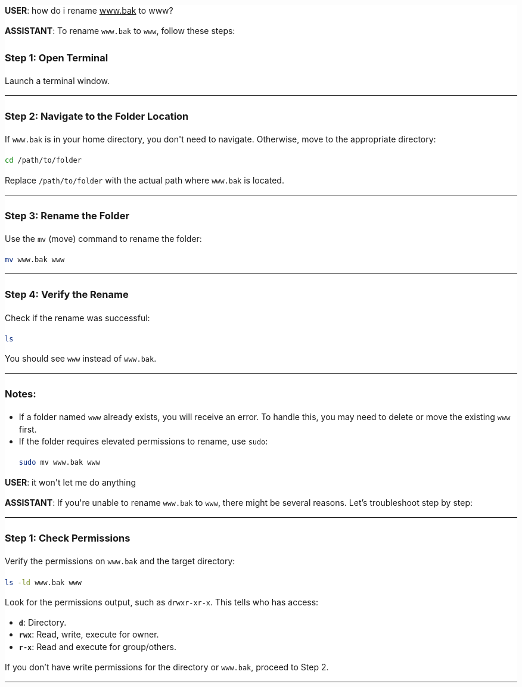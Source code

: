 
**USER**: how do i rename www.bak to www?


**ASSISTANT**: To rename `www.bak` to `www`, follow these steps:

### Step 1: Open Terminal
Launch a terminal window.

---

### Step 2: Navigate to the Folder Location
If `www.bak` is in your home directory, you don't need to navigate. Otherwise, move to the appropriate directory:
```bash
cd /path/to/folder
```

Replace `/path/to/folder` with the actual path where `www.bak` is located.

---

### Step 3: Rename the Folder
Use the `mv` (move) command to rename the folder:
```bash
mv www.bak www
```

---

### Step 4: Verify the Rename
Check if the rename was successful:
```bash
ls
```
You should see `www` instead of `www.bak`.

---

### Notes:
- If a folder named `www` already exists, you will receive an error. To handle this, you may need to delete or move the existing `www` first.
- If the folder requires elevated permissions to rename, use `sudo`:
  ```bash
  sudo mv www.bak www
  ```

**USER**: it won't let me do anything 


**ASSISTANT**: If you're unable to rename `www.bak` to `www`, there might be several reasons. Let’s troubleshoot step by step:

---

### Step 1: **Check Permissions**
Verify the permissions on `www.bak` and the target directory:
```bash
ls -ld www.bak www
```

Look for the permissions output, such as `drwxr-xr-x`. This tells who has access:
- **`d`**: Directory.
- **`rwx`**: Read, write, execute for owner.
- **`r-x`**: Read and execute for group/others.

If you don’t have write permissions for the directory or `www.bak`, proceed to Step 2.

---
